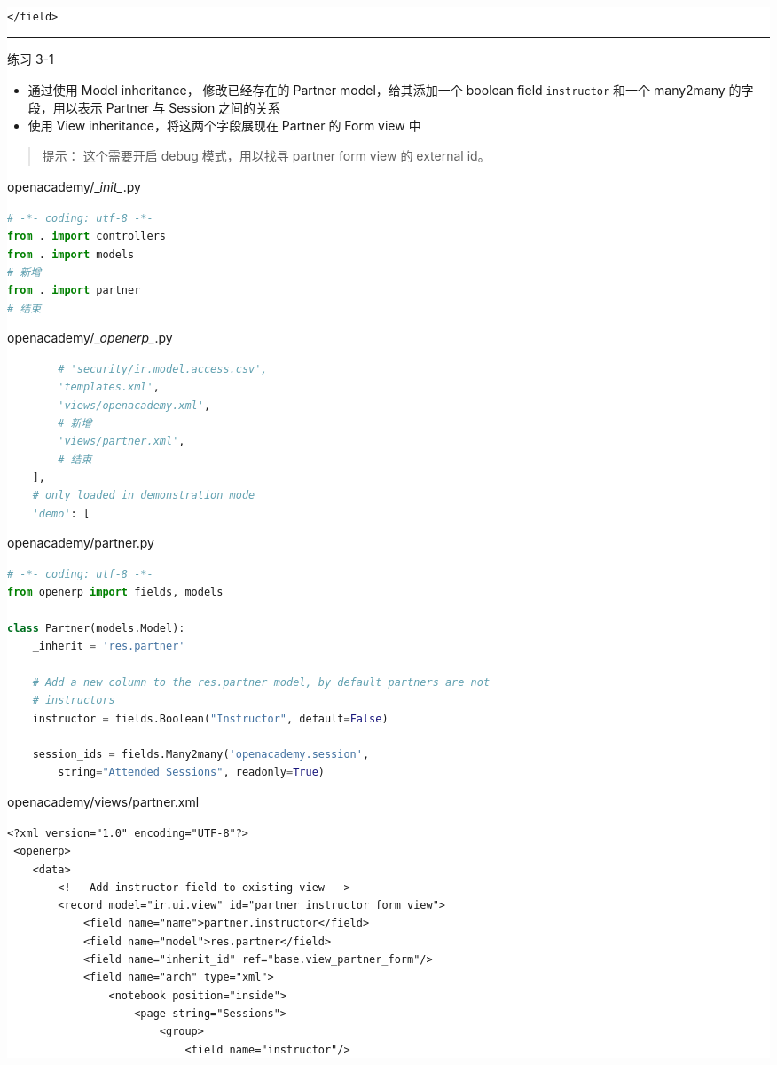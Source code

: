 ```
</field>
```

***
练习 3-1

- 通过使用 Model inheritance， 修改已经存在的 Partner model，给其添加一个 boolean field `instructor`  和一个 many2many 的字段，用以表示 Partner 与 Session 之间的关系
- 使用 View inheritance，将这两个字段展现在 Partner 的 Form view 中

> 提示：
> 这个需要开启 debug 模式，用以找寻 partner form view 的 external id。

openacademy/\__init\__.py

```python
# -*- coding: utf-8 -*-
from . import controllers
from . import models
# 新增
from . import partner
# 结束
```
openacademy/\__openerp\__.py

```python
        # 'security/ir.model.access.csv',
        'templates.xml',
        'views/openacademy.xml',
        # 新增
        'views/partner.xml',
        # 结束
    ],
    # only loaded in demonstration mode
    'demo': [
```
openacademy/partner.py

```python
# -*- coding: utf-8 -*-
from openerp import fields, models

class Partner(models.Model):
    _inherit = 'res.partner'

    # Add a new column to the res.partner model, by default partners are not
    # instructors
    instructor = fields.Boolean("Instructor", default=False)

    session_ids = fields.Many2many('openacademy.session',
        string="Attended Sessions", readonly=True)
```
openacademy/views/partner.xml

```
<?xml version="1.0" encoding="UTF-8"?>
 <openerp>
    <data>
        <!-- Add instructor field to existing view -->
        <record model="ir.ui.view" id="partner_instructor_form_view">
            <field name="name">partner.instructor</field>
            <field name="model">res.partner</field>
            <field name="inherit_id" ref="base.view_partner_form"/>
            <field name="arch" type="xml">
                <notebook position="inside">
                    <page string="Sessions">
                        <group>
                            <field name="instructor"/>
```